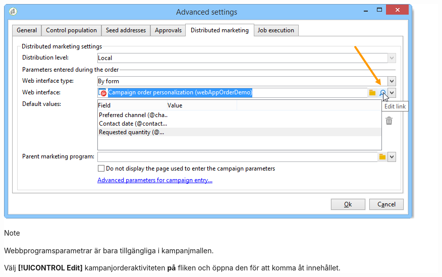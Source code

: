 ![](assets/mkg_dist_local_op_form1.png)

>[!NOTE]
>
>Webbprogramsparametrar är bara tillgängliga i kampanjmallen.

Välj **[!UICONTROL Edit]** kampanjorderaktiviteten **på** fliken och öppna den för att komma åt innehållet.
